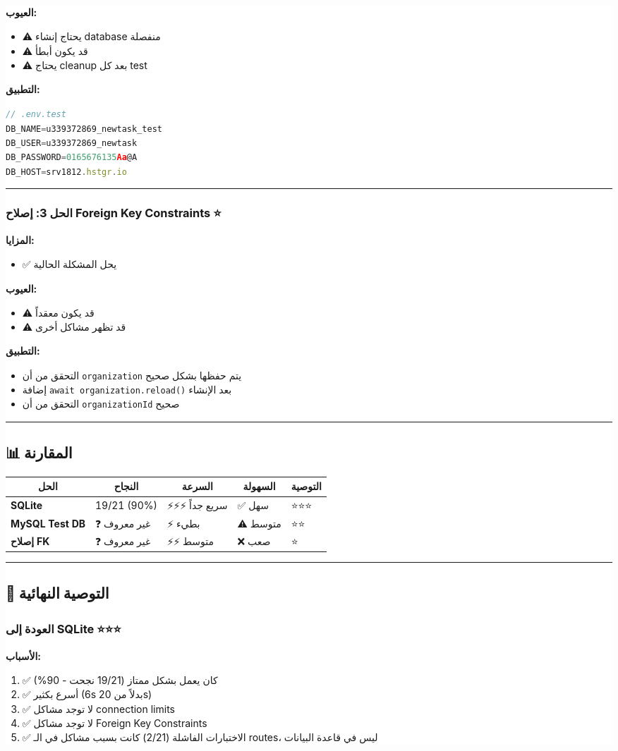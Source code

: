 **العيوب:**
- ⚠️ يحتاج إنشاء database منفصلة
- ⚠️ قد يكون أبطأ
- ⚠️ يحتاج cleanup بعد كل test

**التطبيق:**
```javascript
// .env.test
DB_NAME=u339372869_newtask_test
DB_USER=u339372869_newtask
DB_PASSWORD=0165676135Aa@A
DB_HOST=srv1812.hstgr.io
```

---

### **الحل 3: إصلاح Foreign Key Constraints** ⭐

**المزايا:**
- ✅ يحل المشكلة الحالية

**العيوب:**
- ⚠️ قد يكون معقداً
- ⚠️ قد تظهر مشاكل أخرى

**التطبيق:**
- التحقق من أن `organization` يتم حفظها بشكل صحيح
- إضافة `await organization.reload()` بعد الإنشاء
- التحقق من أن `organizationId` صحيح

---

## 📊 المقارنة

| الحل | النجاح | السرعة | السهولة | التوصية |
|------|--------|---------|----------|----------|
| **SQLite** | 19/21 (90%) | ⚡⚡⚡ سريع جداً | ✅ سهل | ⭐⭐⭐ |
| **MySQL Test DB** | ❓ غير معروف | ⚡ بطيء | ⚠️ متوسط | ⭐⭐ |
| **إصلاح FK** | ❓ غير معروف | ⚡⚡ متوسط | ❌ صعب | ⭐ |

---

## 🎯 التوصية النهائية

### **العودة إلى SQLite** ⭐⭐⭐

**الأسباب:**
1. ✅ كان يعمل بشكل ممتاز (19/21 نجحت - 90%)
2. ✅ أسرع بكثير (6s بدلاً من 20s)
3. ✅ لا توجد مشاكل connection limits
4. ✅ لا توجد مشاكل Foreign Key Constraints
5. ✅ الاختبارات الفاشلة (2/21) كانت بسبب مشاكل في الـ routes، ليس في قاعدة البيانات

